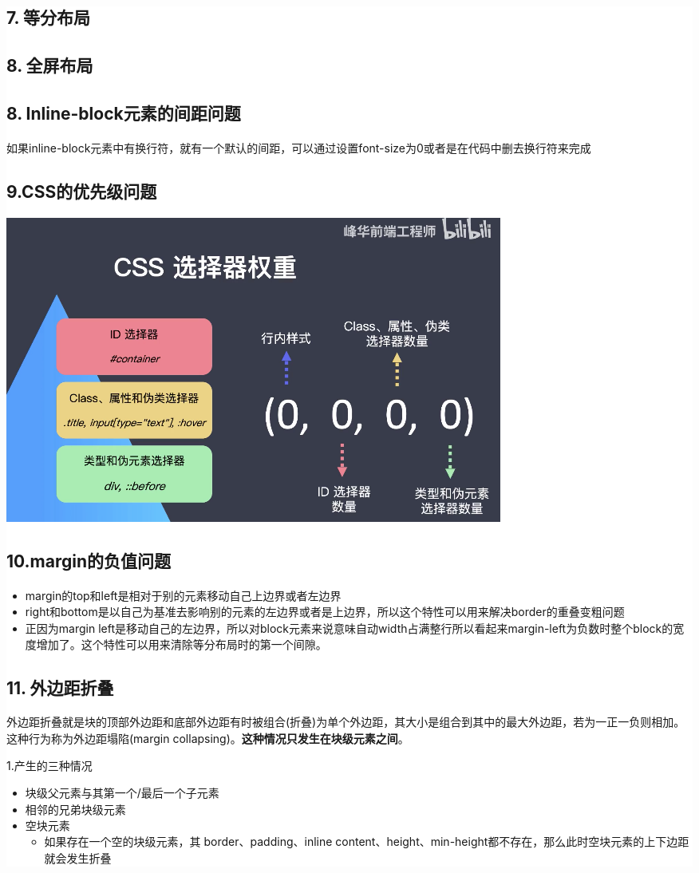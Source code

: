 ## 7. 等分布局

## 8. 全屏布局

## 8. Inline-block元素的间距问题

如果inline-block元素中有换行符，就有一个默认的间距，可以通过设置font-size为0或者是在代码中删去换行符来完成

## 9.CSS的优先级问题

![image-20210225202643257](CSS面试题总结.assets/image-20210225202643257.png)

## 10.margin的负值问题

* margin的top和left是相对于别的元素移动自己上边界或者左边界
*  right和bottom是以自己为基准去影响别的元素的左边界或者是上边界，所以这个特性可以用来解决border的重叠变粗问题
* 正因为margin left是移动自己的左边界，所以对block元素来说意味自动width占满整行所以看起来margin-left为负数时整个block的宽度增加了。这个特性可以用来清除等分布局时的第一个间隙。

## 11. 外边距折叠

外边距折叠就是块的顶部外边距和底部外边距有时被组合(折叠)为单个外边距，其大小是组合到其中的最大外边距，若为一正一负则相加。这种行为称为外边距塌陷(margin collapsing)。**这种情况只发生在块级元素之间**。

1.产生的三种情况

* 块级父元素与其第一个/最后一个子元素
* 相邻的兄弟块级元素
* 空块元素
  * 如果存在一个空的块级元素，其 border、padding、inline content、height、min-height都不存在，那么此时空块元素的上下边距就会发生折叠
